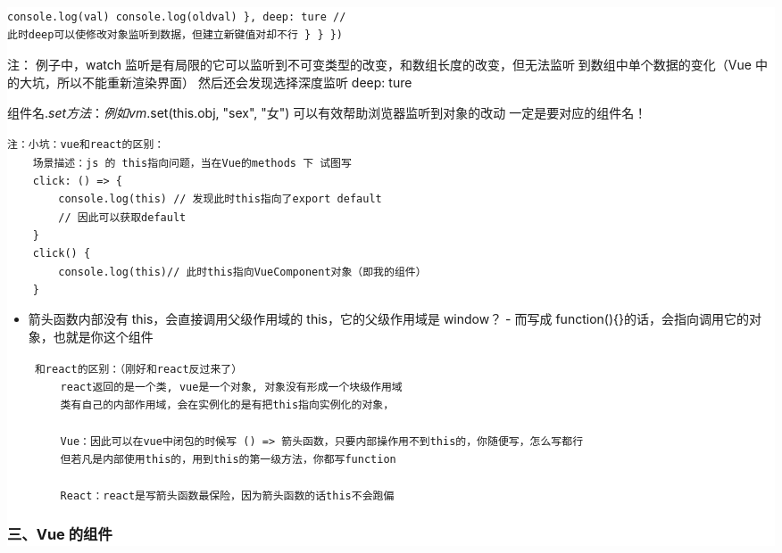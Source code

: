 ```html
console.log(val) console.log(oldval) }, deep: ture //
此时deep可以使修改对象监听到数据，但建立新键值对却不行 } } })
```

注： 例子中，watch 监听是有局限的它可以监听到不可变类型的改变，和数组长度的改变，但无法监听
到数组中单个数据的变化（Vue 中的大坑，所以不能重新渲染界面）
然后还会发现选择深度监听 deep: ture

组件名.$set方法： 例如vm.$set(this.obj, "sex", "女") 可以有效帮助浏览器监听到对象的改动
一定是要对应的组件名！

    注：小坑：vue和react的区别：
        场景描述：js 的 this指向问题，当在Vue的methods 下 试图写
        click: () => {
            console.log(this) // 发现此时this指向了export default
            // 因此可以获取default
        }
        click() {
            console.log(this)// 此时this指向VueComponent对象（即我的组件）
        }

- 箭头函数内部没有 this，会直接调用父级作用域的 this，它的父级作用域是 window？ - 而写成 function(){}的话，会指向调用它的对象，也就是你这个组件

       和react的区别：（刚好和react反过来了）
           react返回的是一个类, vue是一个对象, 对象没有形成一个块级作用域
           类有自己的内部作用域，会在实例化的是有把this指向实例化的对象，

           Vue：因此可以在vue中闭包的时候写 () => 箭头函数，只要内部操作用不到this的，你随便写，怎么写都行
           但若凡是内部使用this的，用到this的第一级方法，你都写function

           React：react是写箭头函数最保险，因为箭头函数的话this不会跑偏

### 三、Vue 的组件
